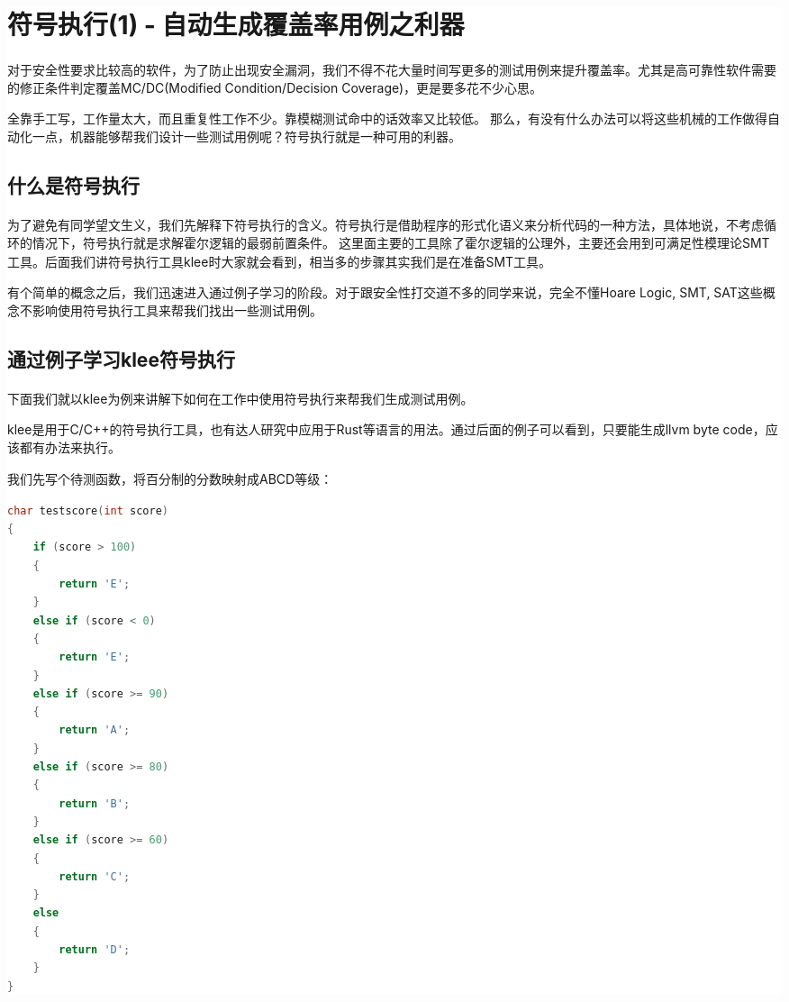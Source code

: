 # 符号执行(1) - 自动生成覆盖率用例之利器

对于安全性要求比较高的软件，为了防止出现安全漏洞，我们不得不花大量时间写更多的测试用例来提升覆盖率。尤其是高可靠性软件需要的修正条件判定覆盖MC/DC(Modified Condition/Decision Coverage)，更是要多花不少心思。

全靠手工写，工作量太大，而且重复性工作不少。靠模糊测试命中的话效率又比较低。
那么，有没有什么办法可以将这些机械的工作做得自动化一点，机器能够帮我们设计一些测试用例呢？符号执行就是一种可用的利器。

## 什么是符号执行

为了避免有同学望文生义，我们先解释下符号执行的含义。符号执行是借助程序的形式化语义来分析代码的一种方法，具体地说，不考虑循环的情况下，符号执行就是求解霍尔逻辑的最弱前置条件。
这里面主要的工具除了霍尔逻辑的公理外，主要还会用到可满足性模理论SMT工具。后面我们讲符号执行工具klee时大家就会看到，相当多的步骤其实我们是在准备SMT工具。

有个简单的概念之后，我们迅速进入通过例子学习的阶段。对于跟安全性打交道不多的同学来说，完全不懂Hoare Logic, SMT, SAT这些概念不影响使用符号执行工具来帮我们找出一些测试用例。

## 通过例子学习klee符号执行

下面我们就以klee为例来讲解下如何在工作中使用符号执行来帮我们生成测试用例。

klee是用于C/C++的符号执行工具，也有达人研究中应用于Rust等语言的用法。通过后面的例子可以看到，只要能生成llvm byte code，应该都有办法来执行。

我们先写个待测函数，将百分制的分数映射成ABCD等级：
```c
char testscore(int score)
{
    if (score > 100)
    {
        return 'E';
    }
    else if (score < 0)
    {
        return 'E';
    }
    else if (score >= 90)
    {
        return 'A';
    }
    else if (score >= 80)
    {
        return 'B';
    }
    else if (score >= 60)
    {
        return 'C';
    }
    else
    {
        return 'D';
    }
}
```
